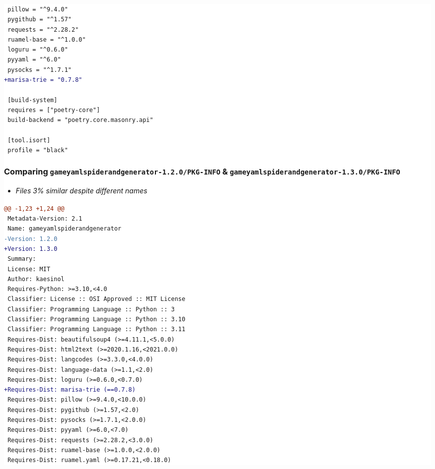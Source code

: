 ```diff
 pillow = "^9.4.0"
 pygithub = "^1.57"
 requests = "^2.28.2"
 ruamel-base = "^1.0.0"
 loguru = "^0.6.0"
 pyyaml = "^6.0"
 pysocks = "^1.7.1"
+marisa-trie = "0.7.8"
 
 [build-system]
 requires = ["poetry-core"]
 build-backend = "poetry.core.masonry.api"
 
 [tool.isort]
 profile = "black"
```

### Comparing `gameyamlspiderandgenerator-1.2.0/PKG-INFO` & `gameyamlspiderandgenerator-1.3.0/PKG-INFO`

 * *Files 3% similar despite different names*

```diff
@@ -1,23 +1,24 @@
 Metadata-Version: 2.1
 Name: gameyamlspiderandgenerator
-Version: 1.2.0
+Version: 1.3.0
 Summary: 
 License: MIT
 Author: kaesinol
 Requires-Python: >=3.10,<4.0
 Classifier: License :: OSI Approved :: MIT License
 Classifier: Programming Language :: Python :: 3
 Classifier: Programming Language :: Python :: 3.10
 Classifier: Programming Language :: Python :: 3.11
 Requires-Dist: beautifulsoup4 (>=4.11.1,<5.0.0)
 Requires-Dist: html2text (>=2020.1.16,<2021.0.0)
 Requires-Dist: langcodes (>=3.3.0,<4.0.0)
 Requires-Dist: language-data (>=1.1,<2.0)
 Requires-Dist: loguru (>=0.6.0,<0.7.0)
+Requires-Dist: marisa-trie (==0.7.8)
 Requires-Dist: pillow (>=9.4.0,<10.0.0)
 Requires-Dist: pygithub (>=1.57,<2.0)
 Requires-Dist: pysocks (>=1.7.1,<2.0.0)
 Requires-Dist: pyyaml (>=6.0,<7.0)
 Requires-Dist: requests (>=2.28.2,<3.0.0)
 Requires-Dist: ruamel-base (>=1.0.0,<2.0.0)
 Requires-Dist: ruamel.yaml (>=0.17.21,<0.18.0)
```

